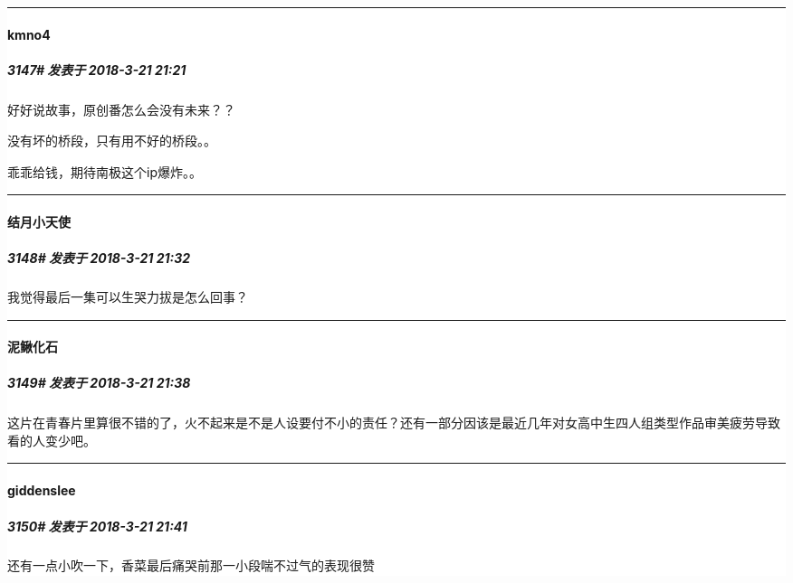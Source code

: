 




-----

####  kmno4  
##### 3147#       发表于 2018-3-21 21:21




好好说故事，原创番怎么会没有未来？？


没有坏的桥段，只有用不好的桥段。。


乖乖给钱，期待南极这个ip爆炸。。







-----

####  结月小天使  
##### 3148#       发表于 2018-3-21 21:32




我觉得最后一集可以生哭力拔是怎么回事？







-----

####  泥鳅化石  
##### 3149#       发表于 2018-3-21 21:38




这片在青春片里算很不错的了，火不起来是不是人设要付不小的责任？还有一部分因该是最近几年对女高中生四人组类型作品审美疲劳导致看的人变少吧。







-----

####  giddenslee  
##### 3150#       发表于 2018-3-21 21:41




还有一点小吹一下，香菜最后痛哭前那一小段喘不过气的表现很赞


